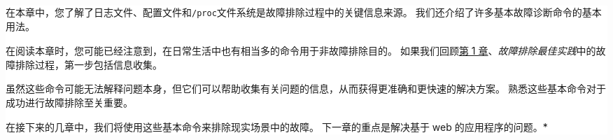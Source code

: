 在本章中，您了解了日志文件、配置文件和`/proc`文件系统是故障排除过程中的关键信息来源。 我们还介绍了许多基本故障诊断命令的基本用法。

在阅读本章时，您可能已经注意到，在日常生活中也有相当多的命令用于非故障排除目的。 如果我们回顾[第 1 章](01.html#DB7S1-8ae10833f0c4428b9e1482c7fee089b4 "Chapter 1. Troubleshooting Best Practices")、*故障排除最佳实践*中的故障排除过程，第一步包括信息收集。

虽然这些命令可能无法解释问题本身，但它们可以帮助收集有关问题的信息，从而获得更准确和更快速的解决方案。 熟悉这些基本命令对于成功进行故障排除至关重要。

在接下来的几章中，我们将使用这些基本命令来排除现实场景中的故障。 下一章的重点是解决基于 web 的应用程序的问题。*